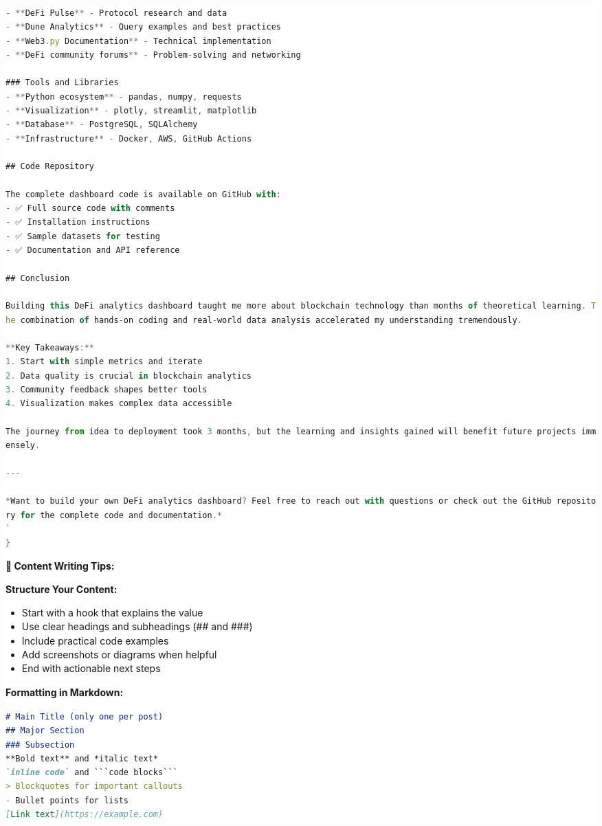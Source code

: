 ```typescript
- **DeFi Pulse** - Protocol research and data
- **Dune Analytics** - Query examples and best practices
- **Web3.py Documentation** - Technical implementation
- **DeFi community forums** - Problem-solving and networking

### Tools and Libraries
- **Python ecosystem** - pandas, numpy, requests
- **Visualization** - plotly, streamlit, matplotlib  
- **Database** - PostgreSQL, SQLAlchemy
- **Infrastructure** - Docker, AWS, GitHub Actions

## Code Repository

The complete dashboard code is available on GitHub with:
- ✅ Full source code with comments
- ✅ Installation instructions
- ✅ Sample datasets for testing
- ✅ Documentation and API reference

## Conclusion

Building this DeFi analytics dashboard taught me more about blockchain technology than months of theoretical learning. The combination of hands-on coding and real-world data analysis accelerated my understanding tremendously.

**Key Takeaways:**
1. Start with simple metrics and iterate
2. Data quality is crucial in blockchain analytics
3. Community feedback shapes better tools
4. Visualization makes complex data accessible

The journey from idea to deployment took 3 months, but the learning and insights gained will benefit future projects immensely.

---

*Want to build your own DeFi analytics dashboard? Feel free to reach out with questions or check out the GitHub repository for the complete code and documentation.*
`
}
```

**📝 Content Writing Tips:**

**Structure Your Content:**
- Start with a hook that explains the value
- Use clear headings and subheadings (## and ###)
- Include practical code examples
- Add screenshots or diagrams when helpful
- End with actionable next steps

**Formatting in Markdown:**
```markdown
# Main Title (only one per post)
## Major Section
### Subsection
**Bold text** and *italic text*
`inline code` and ```code blocks```
> Blockquotes for important callouts
- Bullet points for lists
[Link text](https://example.com)
```
